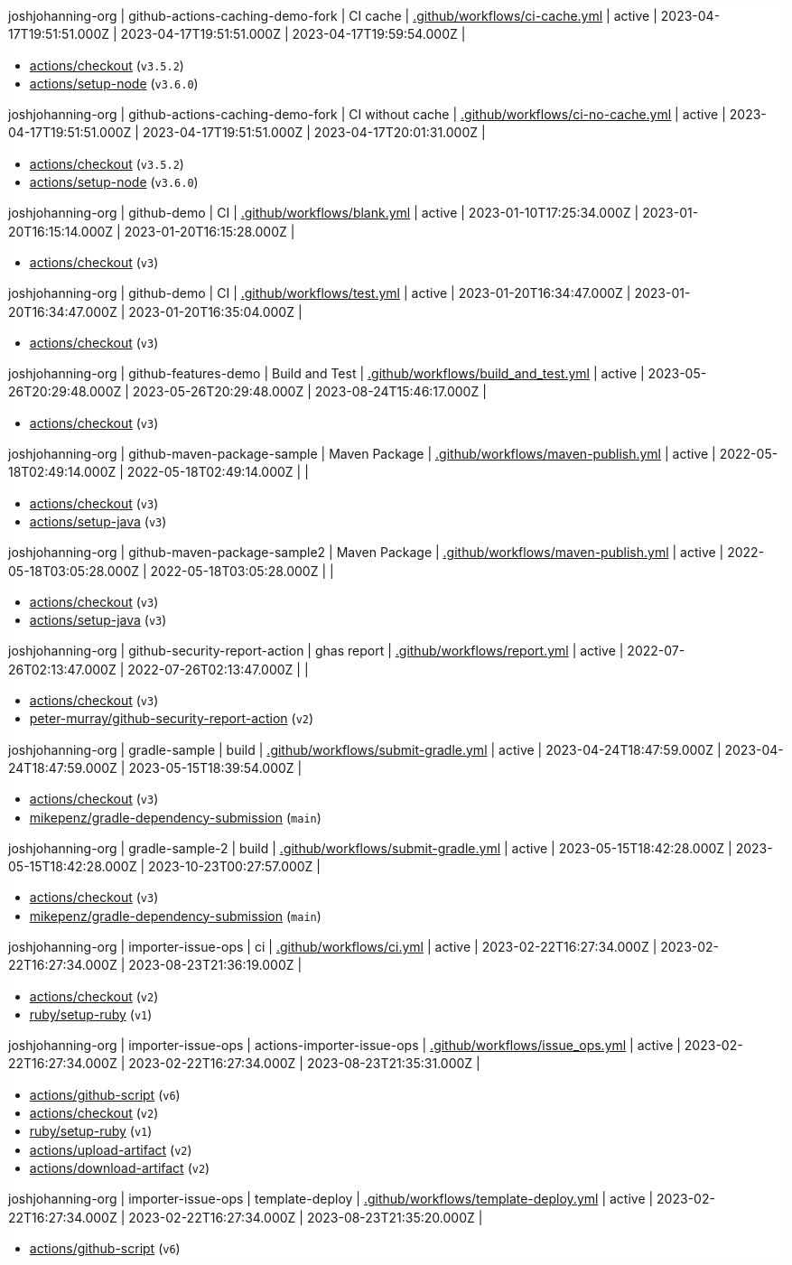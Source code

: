joshjohanning-org | github-actions-caching-demo-fork | CI cache | [.github/workflows/ci-cache.yml](https://undefined/joshjohanning-org/github-actions-caching-demo-fork/blob/HEAD/.github/workflows/ci-cache.yml) | active | 2023-04-17T19:51:51.000Z | 2023-04-17T19:51:51.000Z | 2023-04-17T19:59:54.000Z | <ul><li>[actions/checkout](https://github.com/actions/checkout) (`v3.5.2`)</li><li>[actions/setup-node](https://github.com/actions/setup-node) (`v3.6.0`)</li></ul>
joshjohanning-org | github-actions-caching-demo-fork | CI without cache | [.github/workflows/ci-no-cache.yml](https://undefined/joshjohanning-org/github-actions-caching-demo-fork/blob/HEAD/.github/workflows/ci-no-cache.yml) | active | 2023-04-17T19:51:51.000Z | 2023-04-17T19:51:51.000Z | 2023-04-17T20:01:31.000Z | <ul><li>[actions/checkout](https://github.com/actions/checkout) (`v3.5.2`)</li><li>[actions/setup-node](https://github.com/actions/setup-node) (`v3.6.0`)</li></ul>
joshjohanning-org | github-demo | CI | [.github/workflows/blank.yml](https://undefined/joshjohanning-org/github-demo/blob/HEAD/.github/workflows/blank.yml) | active | 2023-01-10T17:25:34.000Z | 2023-01-20T16:15:14.000Z | 2023-01-20T16:15:28.000Z | <ul><li>[actions/checkout](https://github.com/actions/checkout) (`v3`)</li></ul>
joshjohanning-org | github-demo | CI | [.github/workflows/test.yml](https://undefined/joshjohanning-org/github-demo/blob/HEAD/.github/workflows/test.yml) | active | 2023-01-20T16:34:47.000Z | 2023-01-20T16:34:47.000Z | 2023-01-20T16:35:04.000Z | <ul><li>[actions/checkout](https://github.com/actions/checkout) (`v3`)</li></ul>
joshjohanning-org | github-features-demo | Build and Test | [.github/workflows/build_and_test.yml](https://undefined/joshjohanning-org/github-features-demo/blob/HEAD/.github/workflows/build_and_test.yml) | active | 2023-05-26T20:29:48.000Z | 2023-05-26T20:29:48.000Z | 2023-08-24T15:46:17.000Z | <ul><li>[actions/checkout](https://github.com/actions/checkout) (`v3`)</li></ul>
joshjohanning-org | github-maven-package-sample | Maven Package | [.github/workflows/maven-publish.yml](https://undefined/joshjohanning-org/github-maven-package-sample/blob/HEAD/.github/workflows/maven-publish.yml) | active | 2022-05-18T02:49:14.000Z | 2022-05-18T02:49:14.000Z |  | <ul><li>[actions/checkout](https://github.com/actions/checkout) (`v3`)</li><li>[actions/setup-java](https://github.com/actions/setup-java) (`v3`)</li></ul>
joshjohanning-org | github-maven-package-sample2 | Maven Package | [.github/workflows/maven-publish.yml](https://undefined/joshjohanning-org/github-maven-package-sample2/blob/HEAD/.github/workflows/maven-publish.yml) | active | 2022-05-18T03:05:28.000Z | 2022-05-18T03:05:28.000Z |  | <ul><li>[actions/checkout](https://github.com/actions/checkout) (`v3`)</li><li>[actions/setup-java](https://github.com/actions/setup-java) (`v3`)</li></ul>
joshjohanning-org | github-security-report-action | ghas report | [.github/workflows/report.yml](https://undefined/joshjohanning-org/github-security-report-action/blob/HEAD/.github/workflows/report.yml) | active | 2022-07-26T02:13:47.000Z | 2022-07-26T02:13:47.000Z |  | <ul><li>[actions/checkout](https://github.com/actions/checkout) (`v3`)</li><li>[peter-murray/github-security-report-action](https://github.com/peter-murray/github-security-report-action) (`v2`)</li></ul>
joshjohanning-org | gradle-sample | build | [.github/workflows/submit-gradle.yml](https://undefined/joshjohanning-org/gradle-sample/blob/HEAD/.github/workflows/submit-gradle.yml) | active | 2023-04-24T18:47:59.000Z | 2023-04-24T18:47:59.000Z | 2023-05-15T18:39:54.000Z | <ul><li>[actions/checkout](https://github.com/actions/checkout) (`v3`)</li><li>[mikepenz/gradle-dependency-submission](https://github.com/mikepenz/gradle-dependency-submission) (`main`)</li></ul>
joshjohanning-org | gradle-sample-2 | build | [.github/workflows/submit-gradle.yml](https://undefined/joshjohanning-org/gradle-sample-2/blob/HEAD/.github/workflows/submit-gradle.yml) | active | 2023-05-15T18:42:28.000Z | 2023-05-15T18:42:28.000Z | 2023-10-23T00:27:57.000Z | <ul><li>[actions/checkout](https://github.com/actions/checkout) (`v3`)</li><li>[mikepenz/gradle-dependency-submission](https://github.com/mikepenz/gradle-dependency-submission) (`main`)</li></ul>
joshjohanning-org | importer-issue-ops | ci | [.github/workflows/ci.yml](https://undefined/joshjohanning-org/importer-issue-ops/blob/HEAD/.github/workflows/ci.yml) | active | 2023-02-22T16:27:34.000Z | 2023-02-22T16:27:34.000Z | 2023-08-23T21:36:19.000Z | <ul><li>[actions/checkout](https://github.com/actions/checkout) (`v2`)</li><li>[ruby/setup-ruby](https://github.com/ruby/setup-ruby) (`v1`)</li></ul>
joshjohanning-org | importer-issue-ops | actions-importer-issue-ops | [.github/workflows/issue_ops.yml](https://undefined/joshjohanning-org/importer-issue-ops/blob/HEAD/.github/workflows/issue_ops.yml) | active | 2023-02-22T16:27:34.000Z | 2023-02-22T16:27:34.000Z | 2023-08-23T21:35:31.000Z | <ul><li>[actions/github-script](https://github.com/actions/github-script) (`v6`)</li><li>[actions/checkout](https://github.com/actions/checkout) (`v2`)</li><li>[ruby/setup-ruby](https://github.com/ruby/setup-ruby) (`v1`)</li><li>[actions/upload-artifact](https://github.com/actions/upload-artifact) (`v2`)</li><li>[actions/download-artifact](https://github.com/actions/download-artifact) (`v2`)</li></ul>
joshjohanning-org | importer-issue-ops | template-deploy | [.github/workflows/template-deploy.yml](https://undefined/joshjohanning-org/importer-issue-ops/blob/HEAD/.github/workflows/template-deploy.yml) | active | 2023-02-22T16:27:34.000Z | 2023-02-22T16:27:34.000Z | 2023-08-23T21:35:20.000Z | <ul><li>[actions/github-script](https://github.com/actions/github-script) (`v6`)</li></ul>
